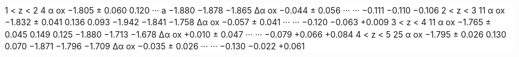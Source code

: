 1 < z < 2 
4 
α ox 
−1.805 ± 0.060 
0.120 
··· a 
−1.880 
−1.878 
−1.865 
∆α ox 
−0.044 ± 0.056 
··· 
··· 
−0.111 
−0.110 
−0.106 
2 < z < 3 
11 
α ox 
−1.832 ± 0.041 
0.136 
0.093 
−1.942 
−1.841 
−1.758 
∆α ox 
−0.057 ± 0.041 
··· 
··· 
−0.120 
−0.063 
+0.009 
3 < z < 4 
11 
α ox 
−1.765 ± 0.045 
0.149 
0.125 
−1.880 
−1.713 
−1.678 
∆α ox 
+0.010 ± 0.047 
··· 
··· 
−0.079 
+0.066 
+0.084 
4 < z < 5 
25 
α ox 
−1.795 ± 0.026 
0.130 
0.070 
−1.871 
−1.796 
−1.709 
∆α ox 
−0.035 ± 0.026 
··· 
··· 
−0.130 
−0.022 
+0.061 